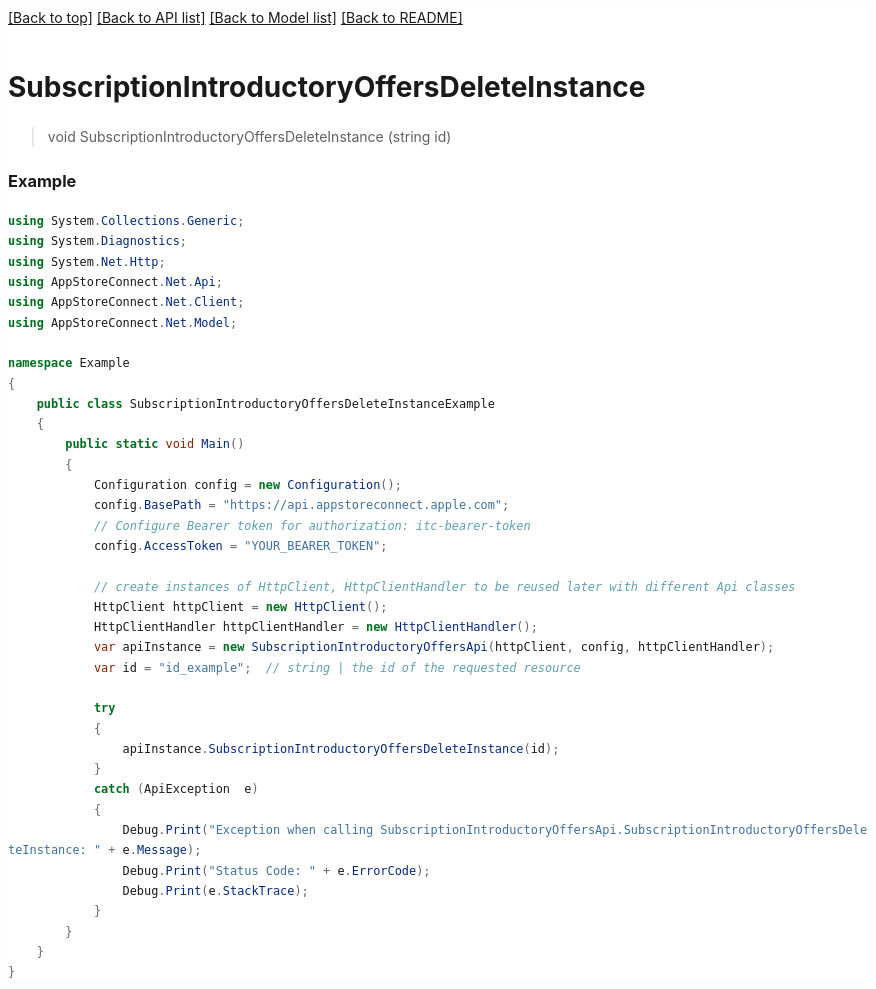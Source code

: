 [[Back to top]](#) [[Back to API list]](../README.md#documentation-for-api-endpoints) [[Back to Model list]](../README.md#documentation-for-models) [[Back to README]](../README.md)

<a name="subscriptionintroductoryoffersdeleteinstance"></a>
# **SubscriptionIntroductoryOffersDeleteInstance**
> void SubscriptionIntroductoryOffersDeleteInstance (string id)



### Example
```csharp
using System.Collections.Generic;
using System.Diagnostics;
using System.Net.Http;
using AppStoreConnect.Net.Api;
using AppStoreConnect.Net.Client;
using AppStoreConnect.Net.Model;

namespace Example
{
    public class SubscriptionIntroductoryOffersDeleteInstanceExample
    {
        public static void Main()
        {
            Configuration config = new Configuration();
            config.BasePath = "https://api.appstoreconnect.apple.com";
            // Configure Bearer token for authorization: itc-bearer-token
            config.AccessToken = "YOUR_BEARER_TOKEN";

            // create instances of HttpClient, HttpClientHandler to be reused later with different Api classes
            HttpClient httpClient = new HttpClient();
            HttpClientHandler httpClientHandler = new HttpClientHandler();
            var apiInstance = new SubscriptionIntroductoryOffersApi(httpClient, config, httpClientHandler);
            var id = "id_example";  // string | the id of the requested resource

            try
            {
                apiInstance.SubscriptionIntroductoryOffersDeleteInstance(id);
            }
            catch (ApiException  e)
            {
                Debug.Print("Exception when calling SubscriptionIntroductoryOffersApi.SubscriptionIntroductoryOffersDeleteInstance: " + e.Message);
                Debug.Print("Status Code: " + e.ErrorCode);
                Debug.Print(e.StackTrace);
            }
        }
    }
}
```
